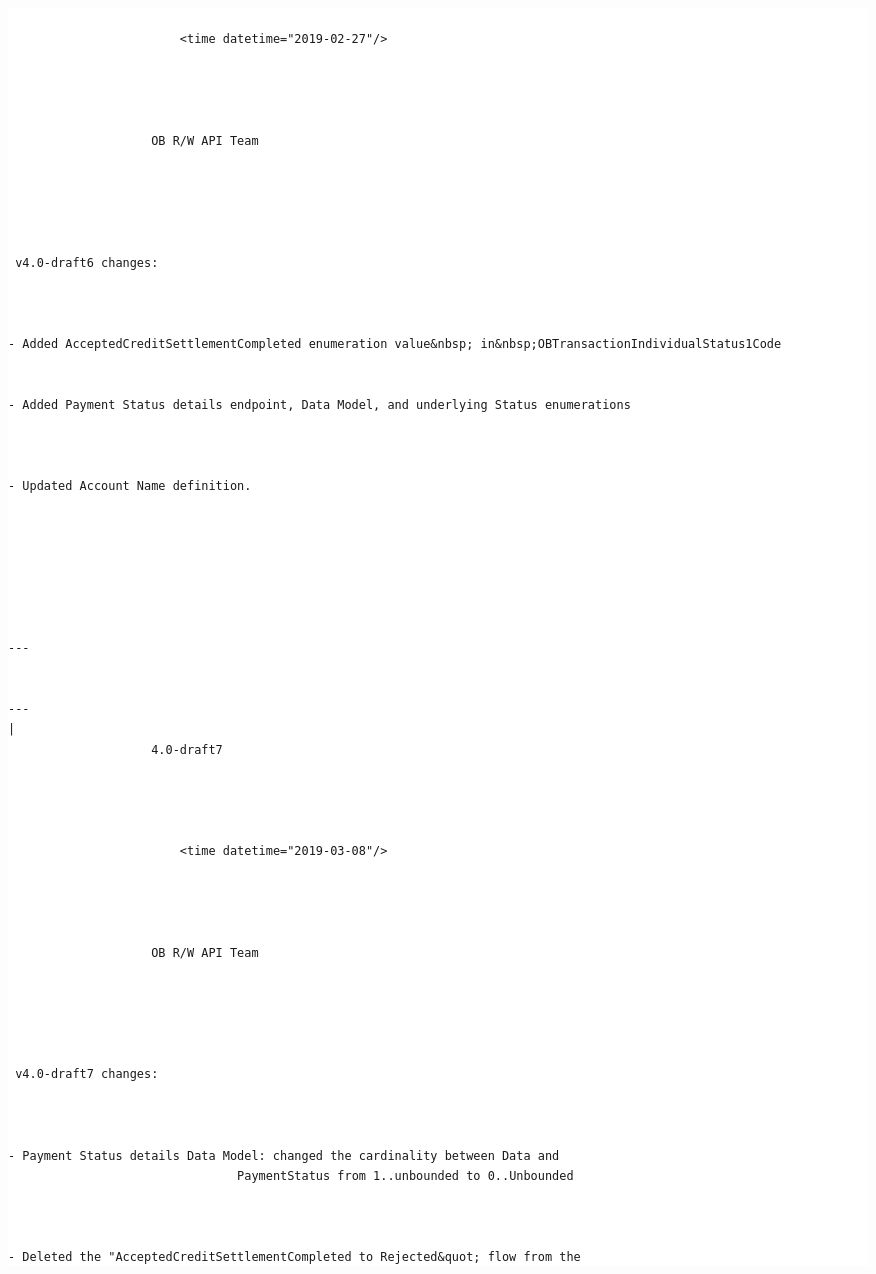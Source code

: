 ```
                    
                        <time datetime="2019-02-27"/> 
                    



                    OB R/W API Team



                    

 v4.0-draft6 changes:

                        
                            
- Added AcceptedCreditSettlementCompleted enumeration value&nbsp; in&nbsp;OBTransactionIndividualStatus1Code

                            
- Added Payment Status details endpoint, Data Model, and underlying Status enumerations
                            

                            
- Updated Account Name definition.

                        
                    



                
---

                
---
| 
                    4.0-draft7



                    
                        <time datetime="2019-03-08"/> 
                    



                    OB R/W API Team



                    

 v4.0-draft7 changes:

                        
                            
- Payment Status details Data Model: changed the cardinality between Data and
                                PaymentStatus from 1..unbounded to 0..Unbounded
                            

                            
- Deleted the "AcceptedCreditSettlementCompleted to Rejected&quot; flow from the
```